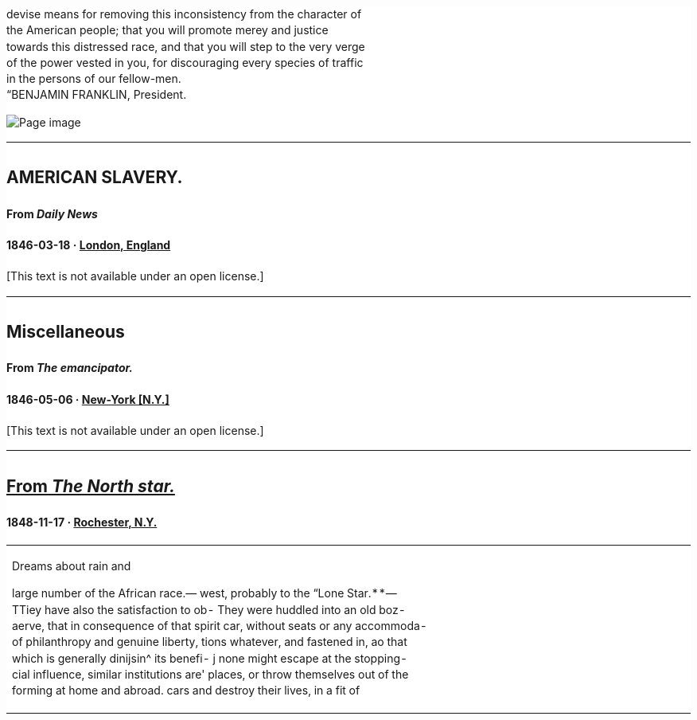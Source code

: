 devise means for removing this inconsistency from the character of  
the American people; that you will promote merey and justice  
towards this distressed race, and that you will step to the very verge  
of the power vested in you, for discouraging every species of traffic  
in the persons of our fellow-men.  
“BENJAMIN FRANKLIN, President.
</td><td style="width: 50%; max-height: 75%; margin: auto; display: block;">
<img alt="Page image" src="https://iiif.archive.org/iiif/sim_anti-slavery-examiner_1844_11&#0036;80/pct:16.452074,74.210794,55.793991,9.852342/600,/0/default.jpg"/>
</td>
</tr></table>

---

## AMERICAN SLAVERY.

#### From _Daily News_

#### 1846-03-18 &middot; [London, England](http://dbpedia.org/resource/London)

[This text is not available under an open license.]

---

## Miscellaneous

#### From _The emancipator._

#### 1846-05-06 &middot; [New-York [N.Y.]](http://dbpedia.org/resource/New_York_City)

[This text is not available under an open license.]

---

## [From _The North star._](https://archive.org/details/sim_frederick-douglass-paper_1848-11-17_1_47/page/n0/mode/1up?view=theater)

#### 1848-11-17 &middot; [Rochester, N.Y.](http://dbpedia.org/resource/Rochester%2C_New_York)

<table style="width: 100%;"><tr><td style="width: 50%">

  
Dreams about rain and  
  
large number of the African race.— west, probably to the “Lone Star.**—  
TTiey have also the satisfaction to ob- They were huddled into an old boz-  
aerve, that in consequence of that spirit car, without seats or any accommoda-  
of philanthropy and genuine liberty, tions whatever, and fastened in, ao that  
which is generally dinijsin^ its benefi- j none might escape at the stopping-  
cial influence, similar institutions are&#x27; places, or throw themselves out of the  
forming at home and abroad. cars and destroy their lives, in a fit of  
  